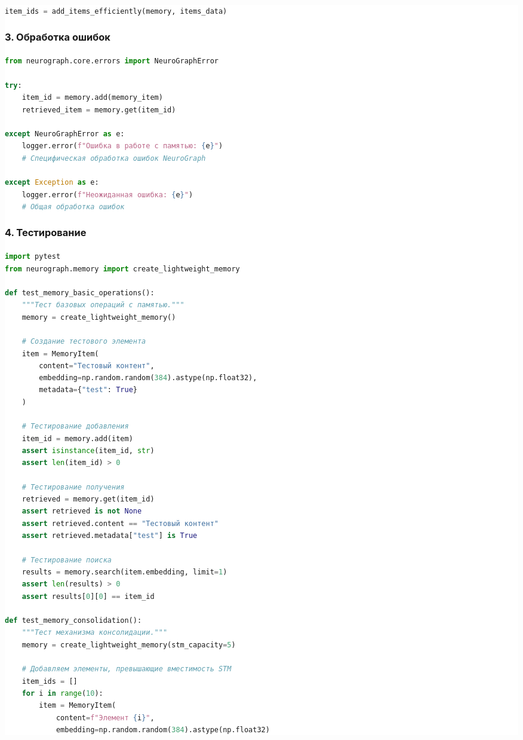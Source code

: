 ```python
item_ids = add_items_efficiently(memory, items_data)
```

### 3. Обработка ошибок

```python
from neurograph.core.errors import NeuroGraphError

try:
    item_id = memory.add(memory_item)
    retrieved_item = memory.get(item_id)
    
except NeuroGraphError as e:
    logger.error(f"Ошибка в работе с памятью: {e}")
    # Специфическая обработка ошибок NeuroGraph
    
except Exception as e:
    logger.error(f"Неожиданная ошибка: {e}")
    # Общая обработка ошибок
```

### 4. Тестирование

```python
import pytest
from neurograph.memory import create_lightweight_memory

def test_memory_basic_operations():
    """Тест базовых операций с памятью."""
    memory = create_lightweight_memory()
    
    # Создание тестового элемента
    item = MemoryItem(
        content="Тестовый контент",
        embedding=np.random.random(384).astype(np.float32),
        metadata={"test": True}
    )
    
    # Тестирование добавления
    item_id = memory.add(item)
    assert isinstance(item_id, str)
    assert len(item_id) > 0
    
    # Тестирование получения
    retrieved = memory.get(item_id)
    assert retrieved is not None
    assert retrieved.content == "Тестовый контент"
    assert retrieved.metadata["test"] is True
    
    # Тестирование поиска
    results = memory.search(item.embedding, limit=1)
    assert len(results) > 0
    assert results[0][0] == item_id

def test_memory_consolidation():
    """Тест механизма консолидации."""
    memory = create_lightweight_memory(stm_capacity=5)
    
    # Добавляем элементы, превышающие вместимость STM
    item_ids = []
    for i in range(10):
        item = MemoryItem(
            content=f"Элемент {i}",
            embedding=np.random.random(384).astype(np.float32)
```